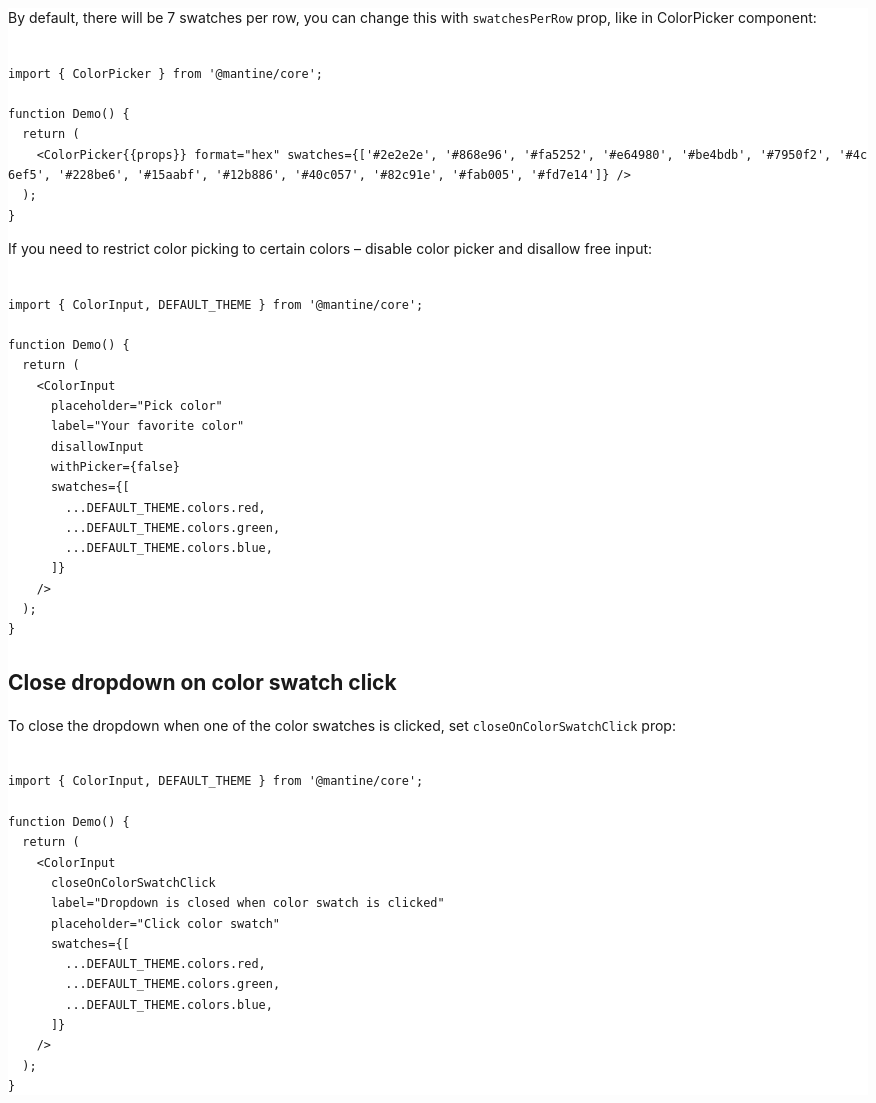 By default, there will be 7 swatches per row, you can change this with `swatchesPerRow` prop, like in ColorPicker component:

```

import { ColorPicker } from '@mantine/core';

function Demo() {
  return (
    <ColorPicker{{props}} format="hex" swatches={['#2e2e2e', '#868e96', '#fa5252', '#e64980', '#be4bdb', '#7950f2', '#4c6ef5', '#228be6', '#15aabf', '#12b886', '#40c057', '#82c91e', '#fab005', '#fd7e14']} />
  );
}
```

If you need to restrict color picking to certain colors – disable color picker and disallow free input:

```

import { ColorInput, DEFAULT_THEME } from '@mantine/core';

function Demo() {
  return (
    <ColorInput
      placeholder="Pick color"
      label="Your favorite color"
      disallowInput
      withPicker={false}
      swatches={[
        ...DEFAULT_THEME.colors.red,
        ...DEFAULT_THEME.colors.green,
        ...DEFAULT_THEME.colors.blue,
      ]}
    />
  );
}
```

## Close dropdown on color swatch click

To close the dropdown when one of the color swatches is clicked, set `closeOnColorSwatchClick` prop:

```

import { ColorInput, DEFAULT_THEME } from '@mantine/core';

function Demo() {
  return (
    <ColorInput
      closeOnColorSwatchClick
      label="Dropdown is closed when color swatch is clicked"
      placeholder="Click color swatch"
      swatches={[
        ...DEFAULT_THEME.colors.red,
        ...DEFAULT_THEME.colors.green,
        ...DEFAULT_THEME.colors.blue,
      ]}
    />
  );
}
```
